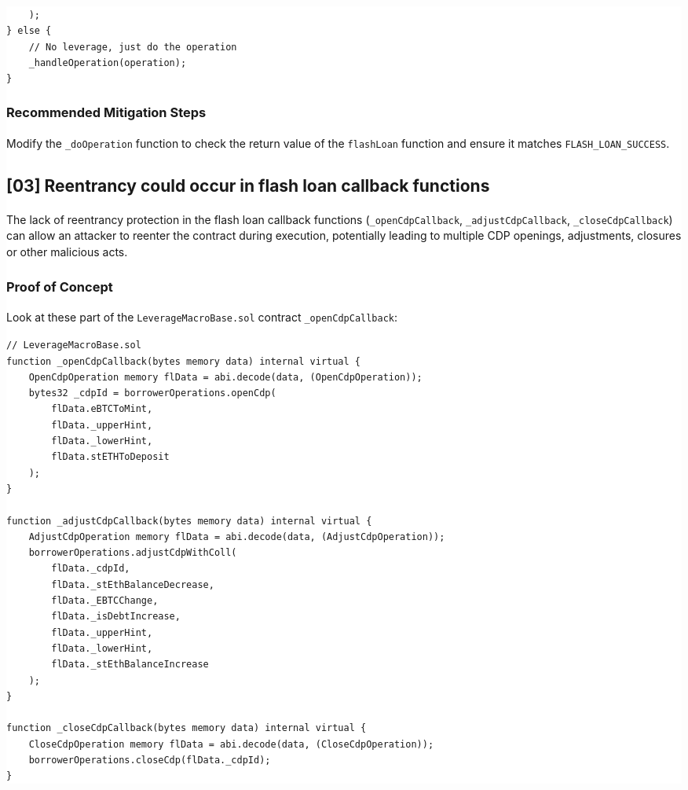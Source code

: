 ```solidity
    );
} else {
    // No leverage, just do the operation
    _handleOperation(operation);
}
```

### Recommended Mitigation Steps

Modify the `_doOperation` function to check the return value of the `flashLoan` function and ensure it matches `FLASH_LOAN_SUCCESS`.

## [03] Reentrancy could occur in flash loan callback functions

The lack of reentrancy protection in the flash loan callback functions (`_openCdpCallback`, `_adjustCdpCallback`, `_closeCdpCallback`) can allow an attacker to reenter the contract during execution, potentially leading to multiple CDP openings, adjustments, closures or other malicious acts.

### Proof of Concept

Look at these part of the `LeverageMacroBase.sol` contract `_openCdpCallback`:

```solidity
// LeverageMacroBase.sol
function _openCdpCallback(bytes memory data) internal virtual {
    OpenCdpOperation memory flData = abi.decode(data, (OpenCdpOperation));
    bytes32 _cdpId = borrowerOperations.openCdp(
        flData.eBTCToMint,
        flData._upperHint,
        flData._lowerHint,
        flData.stETHToDeposit
    );
}

function _adjustCdpCallback(bytes memory data) internal virtual {
    AdjustCdpOperation memory flData = abi.decode(data, (AdjustCdpOperation));
    borrowerOperations.adjustCdpWithColl(
        flData._cdpId,
        flData._stEthBalanceDecrease,
        flData._EBTCChange,
        flData._isDebtIncrease,
        flData._upperHint,
        flData._lowerHint,
        flData._stEthBalanceIncrease
    );
}

function _closeCdpCallback(bytes memory data) internal virtual {
    CloseCdpOperation memory flData = abi.decode(data, (CloseCdpOperation));
    borrowerOperations.closeCdp(flData._cdpId);
}
```
